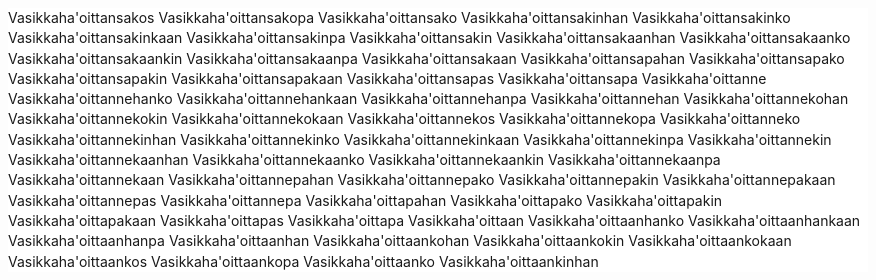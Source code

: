Vasikkaha'oittansakos
Vasikkaha'oittansakopa
Vasikkaha'oittansako
Vasikkaha'oittansakinhan
Vasikkaha'oittansakinko
Vasikkaha'oittansakinkaan
Vasikkaha'oittansakinpa
Vasikkaha'oittansakin
Vasikkaha'oittansakaanhan
Vasikkaha'oittansakaanko
Vasikkaha'oittansakaankin
Vasikkaha'oittansakaanpa
Vasikkaha'oittansakaan
Vasikkaha'oittansapahan
Vasikkaha'oittansapako
Vasikkaha'oittansapakin
Vasikkaha'oittansapakaan
Vasikkaha'oittansapas
Vasikkaha'oittansapa
Vasikkaha'oittanne
Vasikkaha'oittannehanko
Vasikkaha'oittannehankaan
Vasikkaha'oittannehanpa
Vasikkaha'oittannehan
Vasikkaha'oittannekohan
Vasikkaha'oittannekokin
Vasikkaha'oittannekokaan
Vasikkaha'oittannekos
Vasikkaha'oittannekopa
Vasikkaha'oittanneko
Vasikkaha'oittannekinhan
Vasikkaha'oittannekinko
Vasikkaha'oittannekinkaan
Vasikkaha'oittannekinpa
Vasikkaha'oittannekin
Vasikkaha'oittannekaanhan
Vasikkaha'oittannekaanko
Vasikkaha'oittannekaankin
Vasikkaha'oittannekaanpa
Vasikkaha'oittannekaan
Vasikkaha'oittannepahan
Vasikkaha'oittannepako
Vasikkaha'oittannepakin
Vasikkaha'oittannepakaan
Vasikkaha'oittannepas
Vasikkaha'oittannepa
Vasikkaha'oittapahan
Vasikkaha'oittapako
Vasikkaha'oittapakin
Vasikkaha'oittapakaan
Vasikkaha'oittapas
Vasikkaha'oittapa
Vasikkaha'oittaan
Vasikkaha'oittaanhanko
Vasikkaha'oittaanhankaan
Vasikkaha'oittaanhanpa
Vasikkaha'oittaanhan
Vasikkaha'oittaankohan
Vasikkaha'oittaankokin
Vasikkaha'oittaankokaan
Vasikkaha'oittaankos
Vasikkaha'oittaankopa
Vasikkaha'oittaanko
Vasikkaha'oittaankinhan